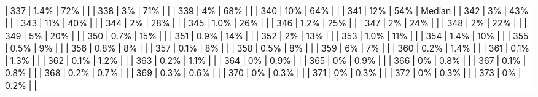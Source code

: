 | 337 | 1.4% | 72% |  |
| 338 | 3% | 71% |  |
| 339 | 4% | 68% |  |
| 340 | 10% | 64% |  |
| 341 | 12% | 54% | Median |
| 342 | 3% | 43% |  |
| 343 | 11% | 40% |  |
| 344 | 2% | 28% |  |
| 345 | 1.0% | 26% |  |
| 346 | 1.2% | 25% |  |
| 347 | 2% | 24% |  |
| 348 | 2% | 22% |  |
| 349 | 5% | 20% |  |
| 350 | 0.7% | 15% |  |
| 351 | 0.9% | 14% |  |
| 352 | 2% | 13% |  |
| 353 | 1.0% | 11% |  |
| 354 | 1.4% | 10% |  |
| 355 | 0.5% | 9% |  |
| 356 | 0.8% | 8% |  |
| 357 | 0.1% | 8% |  |
| 358 | 0.5% | 8% |  |
| 359 | 6% | 7% |  |
| 360 | 0.2% | 1.4% |  |
| 361 | 0.1% | 1.3% |  |
| 362 | 0.1% | 1.2% |  |
| 363 | 0.2% | 1.1% |  |
| 364 | 0% | 0.9% |  |
| 365 | 0% | 0.9% |  |
| 366 | 0% | 0.8% |  |
| 367 | 0.1% | 0.8% |  |
| 368 | 0.2% | 0.7% |  |
| 369 | 0.3% | 0.6% |  |
| 370 | 0% | 0.3% |  |
| 371 | 0% | 0.3% |  |
| 372 | 0% | 0.3% |  |
| 373 | 0% | 0.2% |  |